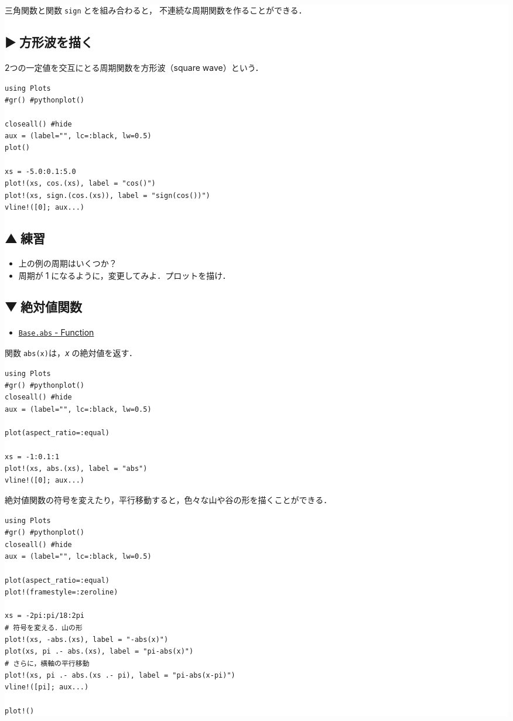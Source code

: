 三角関数と関数 `sign` とを組み合わると，
不連続な周期関数を作ることができる．

## ▶ 方形波を描く

2つの一定値を交互にとる周期関数を方形波（square wave）という．


```@example ch004
using Plots
#gr() #pythonplot()

closeall() #hide
aux = (label="", lc=:black, lw=0.5)
plot()

xs = -5.0:0.1:5.0
plot!(xs, cos.(xs), label = "cos()")
plot!(xs, sign.(cos.(xs)), label = "sign(cos())")
vline!([0]; aux...)
```

## ▲ 練習

- 上の例の周期はいくつか？
- 周期が 1 になるように，変更してみよ．プロットを描け．

## ▼ 絶対値関数

* [`Base.abs` - Function](https://docs.julialang.org/en/v1.10/base/math/#Base.abs)

関数 `abs(x)`は，$x$ の絶対値を返す．

```@example ch004
using Plots
#gr() #pythonplot()
closeall() #hide
aux = (label="", lc=:black, lw=0.5)

plot(aspect_ratio=:equal)

xs = -1:0.1:1
plot!(xs, abs.(xs), label = "abs")
vline!([0]; aux...)
```


絶対値関数の符号を変えたり，平行移動すると，色々な山や谷の形を描くことができる．

```@example ch004
using Plots
#gr() #pythonplot()
closeall() #hide
aux = (label="", lc=:black, lw=0.5)

plot(aspect_ratio=:equal)
plot!(framestyle=:zeroline)

xs = -2pi:pi/18:2pi
# 符号を変える．山の形
plot!(xs, -abs.(xs), label = "-abs(x)")
plot(xs, pi .- abs.(xs), label = "pi-abs(x)")
# さらに，横軸の平行移動
plot!(xs, pi .- abs.(xs .- pi), label = "pi-abs(x-pi)")
vline!([pi]; aux...)

plot!()
```